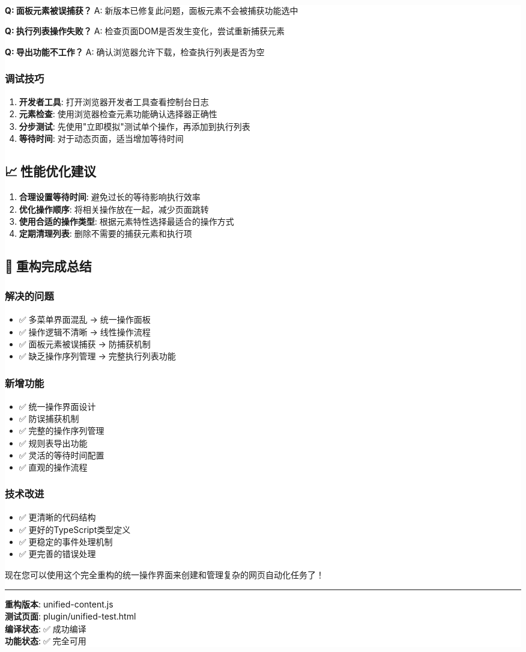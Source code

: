 **Q: 面板元素被误捕获？**
A: 新版本已修复此问题，面板元素不会被捕获功能选中

**Q: 执行列表操作失败？**
A: 检查页面DOM是否发生变化，尝试重新捕获元素

**Q: 导出功能不工作？**
A: 确认浏览器允许下载，检查执行列表是否为空

### 调试技巧

1. **开发者工具**: 打开浏览器开发者工具查看控制台日志
2. **元素检查**: 使用浏览器检查元素功能确认选择器正确性
3. **分步测试**: 先使用"立即模拟"测试单个操作，再添加到执行列表
4. **等待时间**: 对于动态页面，适当增加等待时间

## 📈 性能优化建议

1. **合理设置等待时间**: 避免过长的等待影响执行效率
2. **优化操作顺序**: 将相关操作放在一起，减少页面跳转
3. **使用合适的操作类型**: 根据元素特性选择最适合的操作方式
4. **定期清理列表**: 删除不需要的捕获元素和执行项

## 🎊 重构完成总结

### 解决的问题
- ✅ 多菜单界面混乱 → 统一操作面板
- ✅ 操作逻辑不清晰 → 线性操作流程
- ✅ 面板元素被误捕获 → 防捕获机制
- ✅ 缺乏操作序列管理 → 完整执行列表功能

### 新增功能
- ✅ 统一操作界面设计
- ✅ 防误捕获机制
- ✅ 完整的操作序列管理
- ✅ 规则表导出功能
- ✅ 灵活的等待时间配置
- ✅ 直观的操作流程

### 技术改进
- ✅ 更清晰的代码结构
- ✅ 更好的TypeScript类型定义
- ✅ 更稳定的事件处理机制
- ✅ 更完善的错误处理

现在您可以使用这个完全重构的统一操作界面来创建和管理复杂的网页自动化任务了！

---

**重构版本**: unified-content.js  
**测试页面**: plugin/unified-test.html  
**编译状态**: ✅ 成功编译  
**功能状态**: ✅ 完全可用